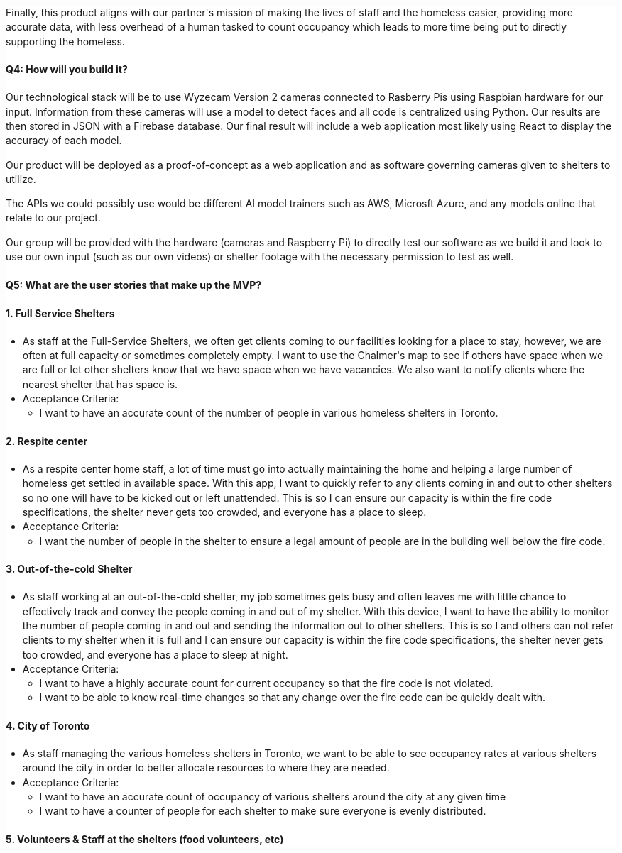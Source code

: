 Finally, this product aligns with our partner's mission of making the lives of staff and the homeless easier, providing more accurate data, with less overhead of a human tasked to count occupancy which leads to more time being put to directly supporting the homeless.

#### Q4: How will you build it?
 
Our technological stack will be to use Wyzecam Version 2 cameras connected to Rasberry Pis using Raspbian hardware for our input. Information from these cameras will use a model to detect faces and all code is centralized using Python. Our results are then stored in JSON with a Firebase database. Our final result will include a web application most likely using React to display the accuracy of each model.

Our product will be deployed as a proof-of-concept as a web application and as software governing cameras given to shelters to utilize.

The APIs we could possibly use would be different AI model trainers such as AWS, Microsft Azure, and any models online that relate to our project.

Our group will be provided with the hardware (cameras and Raspberry Pi) to directly test our software as we build it and look to use our own input (such as our own videos) or shelter footage with the necessary permission to test as well.

#### Q5: What are the user stories that make up the MVP?

#### 1. Full Service Shelters
- As staff at the Full-Service Shelters, we often get clients coming to our facilities looking for a place to stay, however, we are often at full capacity or sometimes completely empty. I want to use the Chalmer's map to see if others have space when we are full or let other shelters know that we have space when we have vacancies. We also want to notify clients where the nearest shelter that has space is.
- Acceptance Criteria:
    - I want to have an accurate count of the number of people in various homeless shelters in Toronto.
#### 2. Respite center
- As a respite center home staff, a lot of time must go into actually maintaining the home and helping a large number of homeless get settled in available space. With this app, I want to quickly refer to any clients coming in and out to other shelters so no one will have to be kicked out or left unattended. This is so I can ensure our capacity is within the fire code specifications, the shelter never gets too crowded, and everyone has a place to sleep.
- Acceptance Criteria:
    - I want the number of people in the shelter to ensure a legal amount of people are in the building well below the fire code.
#### 3. Out-of-the-cold Shelter
- As staff working at an out-of-the-cold shelter, my job sometimes gets busy and often leaves me with little chance to effectively track and convey the people coming in and out of my shelter. With this device, I want to have the ability to monitor the number of people coming in and out and sending the information out to other shelters. This is so I and others can not refer clients to my shelter when it is full and I can ensure our capacity is within the fire code specifications, the shelter never gets too crowded, and everyone has a place to sleep at night.
- Acceptance Criteria:
    - I want to have a highly accurate count for current occupancy so that the fire code is not violated.
    - I want to be able to know real-time changes so that any change over the fire code can be quickly dealt with.
#### 4. City of Toronto
- As staff managing the various homeless shelters in Toronto, we want to be able to see occupancy rates at various shelters around the city in order to better allocate resources to where they are needed.
- Acceptance Criteria:
    - I want to have an accurate count of occupancy of various shelters around the city at any given time
    - I want to have a counter of people for each shelter to make sure everyone is evenly distributed.
#### 5. Volunteers & Staff at the shelters (food volunteers, etc)